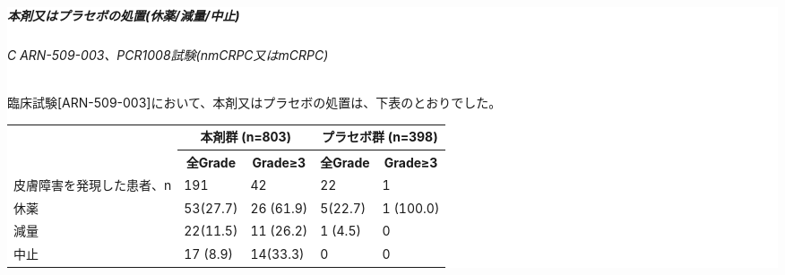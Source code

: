 


























##### 本剤又はプラセボの処置(休薬/減量/中止)


###### C ARN-509-003、PCR1008試験(nmCRPC又はmCRPC)

臨床試験[ARN-509-003]において、本剤又はプラセボの処置は、下表のとおりでした。


<table>
<tr>
<th rowspan="2"></th>
<th colspan="2">本剤群 (n=803)</th>
<th colspan="2">プラセボ群 (n=398)</th>
</tr>
<tr>
<th>全Grade</th>
<th>Grade≥3</th>
<th>全Grade</th>
<th>Grade≥3</th>
</tr>
<tr>
<td>皮膚障害を発現した患者、n</td>
<td>191</td>
<td>42</td>
<td>22</td>
<td>1</td>
</tr>
<tr>
<td>休薬</td>
<td>53(27.7)</td>
<td>26 (61.9)</td>
<td>5(22.7)</td>
<td>1 (100.0)</td>
</tr>
<tr>
<td>減量</td>
<td>22(11.5)</td>
<td>11 (26.2)</td>
<td>1 (4.5)</td>
<td>0</td>
</tr>
<tr>
<td>中止</td>
<td>17 (8.9)</td>
<td>14(33.3)</td>
<td>0</td>
<td>0</td>
</tr>
</table>
